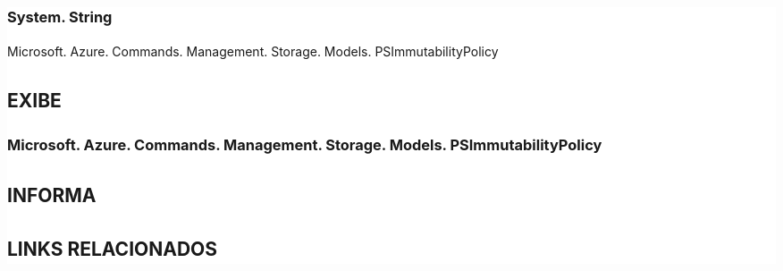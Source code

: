 ### System. String
Microsoft. Azure. Commands. Management. Storage. Models. PSImmutabilityPolicy

## EXIBE

### Microsoft. Azure. Commands. Management. Storage. Models. PSImmutabilityPolicy

## INFORMA

## LINKS RELACIONADOS

